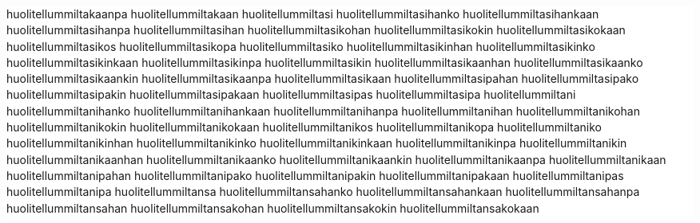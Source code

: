 huolitellummiltakaanpa
huolitellummiltakaan
huolitellummiltasi
huolitellummiltasihanko
huolitellummiltasihankaan
huolitellummiltasihanpa
huolitellummiltasihan
huolitellummiltasikohan
huolitellummiltasikokin
huolitellummiltasikokaan
huolitellummiltasikos
huolitellummiltasikopa
huolitellummiltasiko
huolitellummiltasikinhan
huolitellummiltasikinko
huolitellummiltasikinkaan
huolitellummiltasikinpa
huolitellummiltasikin
huolitellummiltasikaanhan
huolitellummiltasikaanko
huolitellummiltasikaankin
huolitellummiltasikaanpa
huolitellummiltasikaan
huolitellummiltasipahan
huolitellummiltasipako
huolitellummiltasipakin
huolitellummiltasipakaan
huolitellummiltasipas
huolitellummiltasipa
huolitellummiltani
huolitellummiltanihanko
huolitellummiltanihankaan
huolitellummiltanihanpa
huolitellummiltanihan
huolitellummiltanikohan
huolitellummiltanikokin
huolitellummiltanikokaan
huolitellummiltanikos
huolitellummiltanikopa
huolitellummiltaniko
huolitellummiltanikinhan
huolitellummiltanikinko
huolitellummiltanikinkaan
huolitellummiltanikinpa
huolitellummiltanikin
huolitellummiltanikaanhan
huolitellummiltanikaanko
huolitellummiltanikaankin
huolitellummiltanikaanpa
huolitellummiltanikaan
huolitellummiltanipahan
huolitellummiltanipako
huolitellummiltanipakin
huolitellummiltanipakaan
huolitellummiltanipas
huolitellummiltanipa
huolitellummiltansa
huolitellummiltansahanko
huolitellummiltansahankaan
huolitellummiltansahanpa
huolitellummiltansahan
huolitellummiltansakohan
huolitellummiltansakokin
huolitellummiltansakokaan